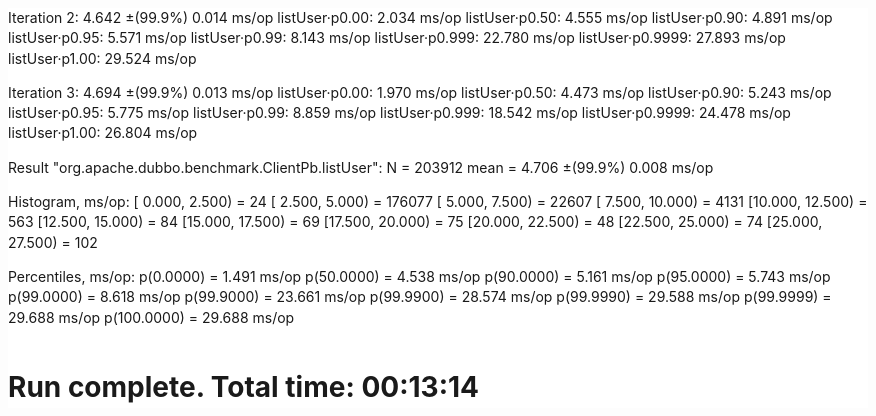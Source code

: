 Iteration   2: 4.642 ±(99.9%) 0.014 ms/op
                 listUser·p0.00:   2.034 ms/op
                 listUser·p0.50:   4.555 ms/op
                 listUser·p0.90:   4.891 ms/op
                 listUser·p0.95:   5.571 ms/op
                 listUser·p0.99:   8.143 ms/op
                 listUser·p0.999:  22.780 ms/op
                 listUser·p0.9999: 27.893 ms/op
                 listUser·p1.00:   29.524 ms/op

Iteration   3: 4.694 ±(99.9%) 0.013 ms/op
                 listUser·p0.00:   1.970 ms/op
                 listUser·p0.50:   4.473 ms/op
                 listUser·p0.90:   5.243 ms/op
                 listUser·p0.95:   5.775 ms/op
                 listUser·p0.99:   8.859 ms/op
                 listUser·p0.999:  18.542 ms/op
                 listUser·p0.9999: 24.478 ms/op
                 listUser·p1.00:   26.804 ms/op



Result "org.apache.dubbo.benchmark.ClientPb.listUser":
  N = 203912
  mean =      4.706 ±(99.9%) 0.008 ms/op

  Histogram, ms/op:
    [ 0.000,  2.500) = 24 
    [ 2.500,  5.000) = 176077 
    [ 5.000,  7.500) = 22607 
    [ 7.500, 10.000) = 4131 
    [10.000, 12.500) = 563 
    [12.500, 15.000) = 84 
    [15.000, 17.500) = 69 
    [17.500, 20.000) = 75 
    [20.000, 22.500) = 48 
    [22.500, 25.000) = 74 
    [25.000, 27.500) = 102 

  Percentiles, ms/op:
      p(0.0000) =      1.491 ms/op
     p(50.0000) =      4.538 ms/op
     p(90.0000) =      5.161 ms/op
     p(95.0000) =      5.743 ms/op
     p(99.0000) =      8.618 ms/op
     p(99.9000) =     23.661 ms/op
     p(99.9900) =     28.574 ms/op
     p(99.9990) =     29.588 ms/op
     p(99.9999) =     29.688 ms/op
    p(100.0000) =     29.688 ms/op


# Run complete. Total time: 00:13:14
